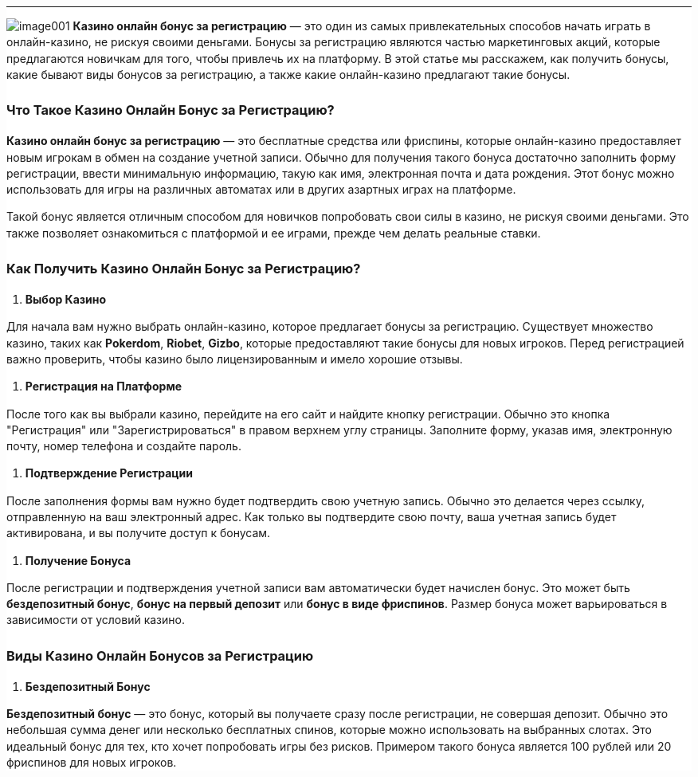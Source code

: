 ***

![image001](https://github.com/user-attachments/assets/e97cacd0-dc02-40db-8b9b-1dd8dce8c385)
**Казино онлайн бонус за регистрацию** — это один из самых привлекательных способов начать играть в онлайн-казино, не рискуя своими деньгами. Бонусы за регистрацию являются частью маркетинговых акций, которые предлагаются новичкам для того, чтобы привлечь их на платформу. В этой статье мы расскажем, как получить бонусы, какие бывают виды бонусов за регистрацию, а также какие онлайн-казино предлагают такие бонусы.

### Что Такое Казино Онлайн Бонус за Регистрацию?

**Казино онлайн бонус за регистрацию** — это бесплатные средства или фриспины, которые онлайн-казино предоставляет новым игрокам в обмен на создание учетной записи. Обычно для получения такого бонуса достаточно заполнить форму регистрации, ввести минимальную информацию, такую как имя, электронная почта и дата рождения. Этот бонус можно использовать для игры на различных автоматах или в других азартных играх на платформе.

Такой бонус является отличным способом для новичков попробовать свои силы в казино, не рискуя своими деньгами. Это также позволяет ознакомиться с платформой и ее играми, прежде чем делать реальные ставки.

### Как Получить Казино Онлайн Бонус за Регистрацию?

1. **Выбор Казино**

Для начала вам нужно выбрать онлайн-казино, которое предлагает бонусы за регистрацию. Существует множество казино, таких как **Pokerdom**, **Riobet**, **Gizbo**, которые предоставляют такие бонусы для новых игроков. Перед регистрацией важно проверить, чтобы казино было лицензированным и имело хорошие отзывы.

1. **Регистрация на Платформе**

После того как вы выбрали казино, перейдите на его сайт и найдите кнопку регистрации. Обычно это кнопка "Регистрация" или "Зарегистрироваться" в правом верхнем углу страницы. Заполните форму, указав имя, электронную почту, номер телефона и создайте пароль.

1. **Подтверждение Регистрации**

После заполнения формы вам нужно будет подтвердить свою учетную запись. Обычно это делается через ссылку, отправленную на ваш электронный адрес. Как только вы подтвердите свою почту, ваша учетная запись будет активирована, и вы получите доступ к бонусам.

1. **Получение Бонуса**

После регистрации и подтверждения учетной записи вам автоматически будет начислен бонус. Это может быть **бездепозитный бонус**, **бонус на первый депозит** или **бонус в виде фриспинов**. Размер бонуса может варьироваться в зависимости от условий казино.

### Виды Казино Онлайн Бонусов за Регистрацию

1. **Бездепозитный Бонус**

**Бездепозитный бонус** — это бонус, который вы получаете сразу после регистрации, не совершая депозит. Обычно это небольшая сумма денег или несколько бесплатных спинов, которые можно использовать на выбранных слотах. Это идеальный бонус для тех, кто хочет попробовать игры без рисков. Примером такого бонуса является 100 рублей или 20 фриспинов для новых игроков.
